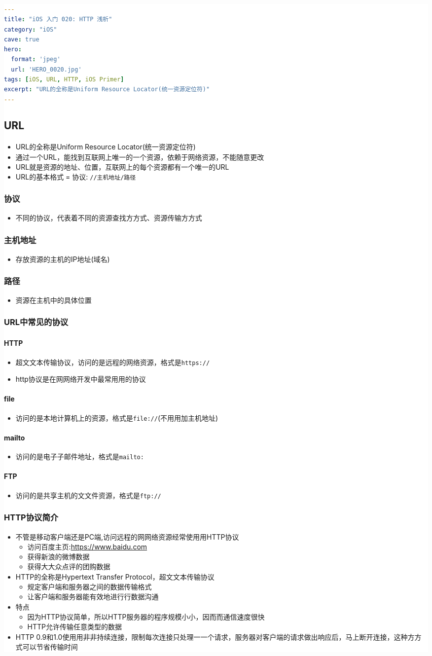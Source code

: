 ```yaml
---
title: "iOS 入门 020: HTTP 浅析"
category: "iOS"
cave: true
hero:
  format: 'jpeg'
  url: 'HERO_0020.jpg'
tags: [iOS, URL, HTTP, iOS Primer]
excerpt: "URL的全称是Uniform Resource Locator(统⼀资源定位符)"
---
```

## URL

* URL的全称是Uniform Resource Locator(统⼀资源定位符)
* 通过一个URL，能找到互联⽹上唯⼀的一个资源，依赖于网络资源，不能随意更改
* URL就是资源的地址、位置，互联⽹上的每个资源都有一个唯一的URL
* URL的基本格式 = 协议: `//主机地址/路径`

### 协议

* 不同的协议，代表着不同的资源查找⽅方式、资源传输⽅方式

### 主机地址
* 存放资源的主机的IP地址(域名)

### 路径
* 资源在主机中的具体位置

### URL中常见的协议
#### HTTP

* 超⽂文本传输协议，访问的是远程的网络资源，格式是`https://`

* http协议是在⽹网络开发中最常⽤用的协议

#### file

* 访问的是本地计算机上的资源，格式是`file://`(不⽤用加主机地址)

#### mailto

* 访问的是电⼦子邮件地址，格式是`mailto:`

#### FTP

* 访问的是共享主机的⽂文件资源，格式是`ftp://`

### HTTP协议简介

* 不管是移动客户端还是PC端,访问远程的⽹网络资源经常使⽤用HTTP协议
	* 访问百度主页:https://www.baidu.com
	* 获得新浪的微博数据
	* 获得⼤大众点评的团购数据
* HTTP的全称是Hypertext Transfer Protocol，超⽂文本传输协议
	* 规定客户端和服务器之间的数据传输格式
	* 让客户端和服务器能有效地进⾏行数据沟通
* 特点
	* 因为HTTP协议简单，所以HTTP服务器的程序规模⼩小，因⽽而通信速度很快
	* HTTP允许传输任意类型的数据
* HTTP 0.9和1.0使⽤用⾮非持续连接，限制每次连接只处理⼀一个请求，服务器对客户端的请求做出响应后，马上断开连接，这种⽅方式可以节省传输时间
